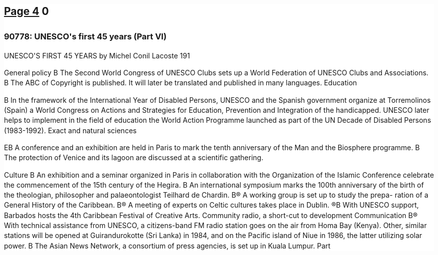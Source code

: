 ## [Page 4](090796engo.pdf#page=4) 0

### 90778: UNESCO's first 45 years (Part VI)

UNESCO'S FIRST 45 YEARS 
by Michel Conil Lacoste 
191 
 
General policy 
B The Second World Congress of UNESCO 
Clubs sets up a World Federation of UNESCO 
Clubs and Associations. 
B The ABC of Copyright is published. It will later 
be translated and published in many languages. 
Education 
 
B In the framework of the International Year 
of Disabled Persons, UNESCO and the Spanish 
government organize at Torremolinos (Spain) a 
World Congress on Actions and Strategies for 
Education, Prevention and Integration of the 
handicapped. UNESCO later helps to implement 
in the field of education the World Action 
Programme launched as part of the UN Decade 
of Disabled Persons (1983-1992). 
Exact and natural sciences 
 
EB A conference and an exhibition are held in 
Paris to mark the tenth anniversary of the Man 
and the Biosphere programme. 
B The protection of Venice and its lagoon are 
discussed at a scientific gathering. 
 
Culture 
B An exhibition and a seminar organized in Paris 
in collaboration with the Organization of the 
Islamic Conference celebrate the commencement 
of the 15th century of the Hegira. 
B An international symposium marks the 100th 
anniversary of the birth of the theologian, 
philosopher and palaeontologist Teilhard de 
Chardin. 
B® A working group is set up to study the prepa- 
ration of a General History of the Caribbean. 
B® A meeting of experts on Celtic cultures takes 
place in Dublin. 
®B With UNESCO support, Barbados hosts the 
4th Caribbean Festival of Creative Arts. 
Community radio, 
a short-cut to development 
Communication 
B® With technical assistance from UNESCO, a 
citizens-band FM radio station goes on the air 
from Homa Bay (Kenya). Other, similar stations 
will be opened at Guirandurokotte (Sri Lanka) 
in 1984, and on the Pacific island of Niue in 1986, 
the latter utilizing solar power. 
B The Asian News Network, a consortium of 
press agencies, is set up in Kuala Lumpur. 
Part 
 
